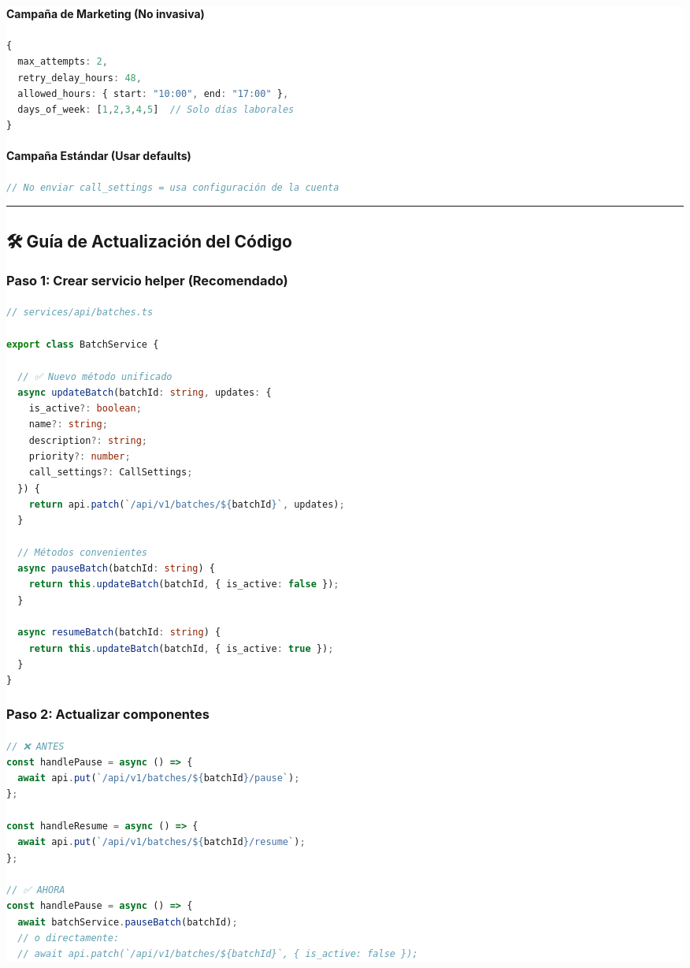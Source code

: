 #### Campaña de Marketing (No invasiva)
```typescript
{
  max_attempts: 2,
  retry_delay_hours: 48,
  allowed_hours: { start: "10:00", end: "17:00" },
  days_of_week: [1,2,3,4,5]  // Solo días laborales
}
```

#### Campaña Estándar (Usar defaults)
```typescript
// No enviar call_settings = usa configuración de la cuenta
```

---

## 🛠️ Guía de Actualización del Código

### Paso 1: Crear servicio helper (Recomendado)

```typescript
// services/api/batches.ts

export class BatchService {
  
  // ✅ Nuevo método unificado
  async updateBatch(batchId: string, updates: {
    is_active?: boolean;
    name?: string;
    description?: string;
    priority?: number;
    call_settings?: CallSettings;
  }) {
    return api.patch(`/api/v1/batches/${batchId}`, updates);
  }

  // Métodos convenientes
  async pauseBatch(batchId: string) {
    return this.updateBatch(batchId, { is_active: false });
  }

  async resumeBatch(batchId: string) {
    return this.updateBatch(batchId, { is_active: true });
  }
}
```

### Paso 2: Actualizar componentes

```typescript
// ❌ ANTES
const handlePause = async () => {
  await api.put(`/api/v1/batches/${batchId}/pause`);
};

const handleResume = async () => {
  await api.put(`/api/v1/batches/${batchId}/resume`);
};

// ✅ AHORA
const handlePause = async () => {
  await batchService.pauseBatch(batchId);
  // o directamente:
  // await api.patch(`/api/v1/batches/${batchId}`, { is_active: false });
```